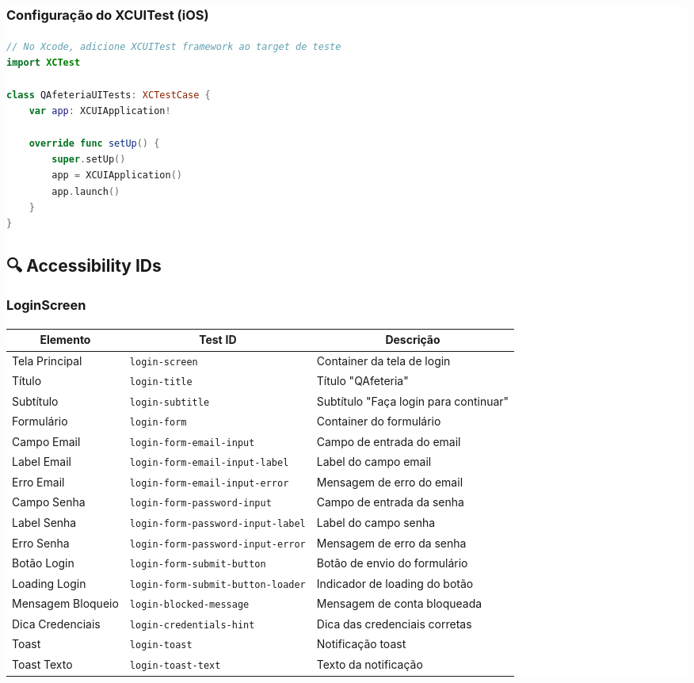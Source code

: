 ### Configuração do XCUITest (iOS)

```swift
// No Xcode, adicione XCUITest framework ao target de teste
import XCTest

class QAfeteriaUITests: XCTestCase {
    var app: XCUIApplication!
    
    override func setUp() {
        super.setUp()
        app = XCUIApplication()
        app.launch()
    }
}
```

## 🔍 Accessibility IDs

### LoginScreen

| Elemento | Test ID | Descrição |
|----------|---------|-----------|
| Tela Principal | `login-screen` | Container da tela de login |
| Título | `login-title` | Título "QAfeteria" |
| Subtítulo | `login-subtitle` | Subtítulo "Faça login para continuar" |
| Formulário | `login-form` | Container do formulário |
| Campo Email | `login-form-email-input` | Campo de entrada do email |
| Label Email | `login-form-email-input-label` | Label do campo email |
| Erro Email | `login-form-email-input-error` | Mensagem de erro do email |
| Campo Senha | `login-form-password-input` | Campo de entrada da senha |
| Label Senha | `login-form-password-input-label` | Label do campo senha |
| Erro Senha | `login-form-password-input-error` | Mensagem de erro da senha |
| Botão Login | `login-form-submit-button` | Botão de envio do formulário |
| Loading Login | `login-form-submit-button-loader` | Indicador de loading do botão |
| Mensagem Bloqueio | `login-blocked-message` | Mensagem de conta bloqueada |
| Dica Credenciais | `login-credentials-hint` | Dica das credenciais corretas |
| Toast | `login-toast` | Notificação toast |
| Toast Texto | `login-toast-text` | Texto da notificação |
